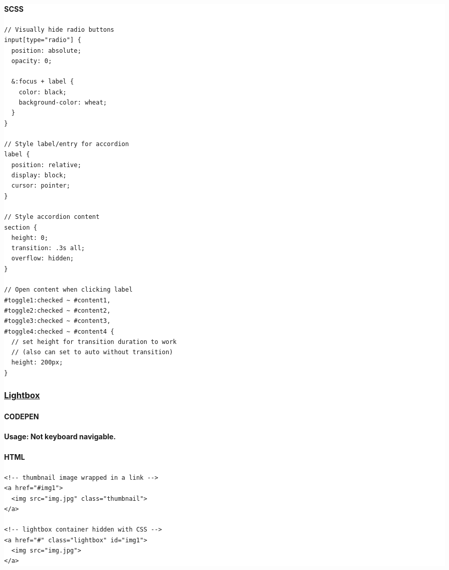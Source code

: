 #### SCSS

```
// Visually hide radio buttons
input[type="radio"] {
  position: absolute;
  opacity: 0;

  &:focus + label {
    color: black;
    background-color: wheat;
  }
}

// Style label/entry for accordion
label {
  position: relative;
  display: block;
  cursor: pointer;
}

// Style accordion content
section {
  height: 0;
  transition: .3s all;
  overflow: hidden;
}

// Open content when clicking label
#toggle1:checked ~ #content1,
#toggle2:checked ~ #content2,
#toggle3:checked ~ #content3,
#toggle4:checked ~ #content4 {
  // set height for transition duration to work
  // (also can set to auto without transition)
  height: 200px;
}
```

### [Lightbox](http://youmightnotneedjs.com/#lightbox)

#### CODEPEN

**Usage: Not keyboard navigable.**

#### HTML

```
<!-- thumbnail image wrapped in a link -->
<a href="#img1">
  <img src="img.jpg" class="thumbnail">
</a>

<!-- lightbox container hidden with CSS -->
<a href="#" class="lightbox" id="img1">
  <img src="img.jpg">
</a>
```
